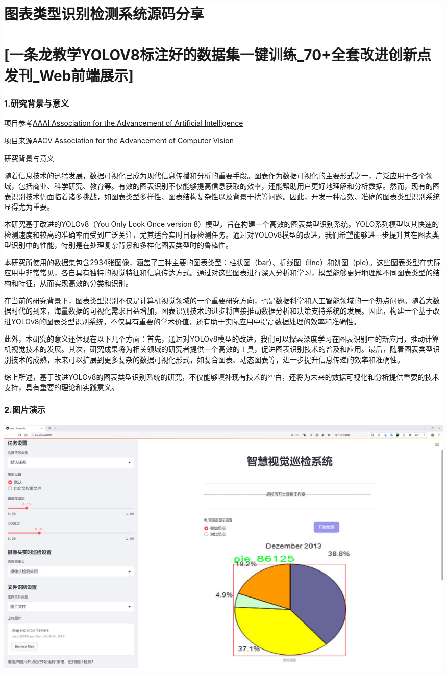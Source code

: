 # 图表类型识别检测系统源码分享
 # [一条龙教学YOLOV8标注好的数据集一键训练_70+全套改进创新点发刊_Web前端展示]

### 1.研究背景与意义

项目参考[AAAI Association for the Advancement of Artificial Intelligence](https://gitee.com/qunshansj/projects)

项目来源[AACV Association for the Advancement of Computer Vision](https://gitee.com/qunmasj/projects)

研究背景与意义

随着信息技术的迅猛发展，数据可视化已成为现代信息传播和分析的重要手段。图表作为数据可视化的主要形式之一，广泛应用于各个领域，包括商业、科学研究、教育等。有效的图表识别不仅能够提高信息获取的效率，还能帮助用户更好地理解和分析数据。然而，现有的图表识别技术仍面临着诸多挑战，如图表类型多样性、图表结构复杂性以及背景干扰等问题。因此，开发一种高效、准确的图表类型识别系统显得尤为重要。

本研究基于改进的YOLOv8（You Only Look Once version 8）模型，旨在构建一个高效的图表类型识别系统。YOLO系列模型以其快速的检测速度和较高的准确率而受到广泛关注，尤其适合实时目标检测任务。通过对YOLOv8模型的改进，我们希望能够进一步提升其在图表类型识别中的性能，特别是在处理复杂背景和多样化图表类型时的鲁棒性。

本研究所使用的数据集包含2934张图像，涵盖了三种主要的图表类型：柱状图（bar）、折线图（line）和饼图（pie）。这些图表类型在实际应用中非常常见，各自具有独特的视觉特征和信息传达方式。通过对这些图表进行深入分析和学习，模型能够更好地理解不同图表类型的结构和特征，从而实现高效的分类和识别。

在当前的研究背景下，图表类型识别不仅是计算机视觉领域的一个重要研究方向，也是数据科学和人工智能领域的一个热点问题。随着大数据时代的到来，海量数据的可视化需求日益增加，图表识别技术的进步将直接推动数据分析和决策支持系统的发展。因此，构建一个基于改进YOLOv8的图表类型识别系统，不仅具有重要的学术价值，还有助于实际应用中提高数据处理的效率和准确性。

此外，本研究的意义还体现在以下几个方面：首先，通过对YOLOv8模型的改进，我们可以探索深度学习在图表识别中的新应用，推动计算机视觉技术的发展。其次，研究成果将为相关领域的研究者提供一个高效的工具，促进图表识别技术的普及和应用。最后，随着图表类型识别技术的成熟，未来可以扩展到更多复杂的数据可视化形式，如复合图表、动态图表等，进一步提升信息传递的效率和准确性。

综上所述，基于改进YOLOv8的图表类型识别系统的研究，不仅能够填补现有技术的空白，还将为未来的数据可视化和分析提供重要的技术支持，具有重要的理论和实践意义。

### 2.图片演示

![1.png](1.png)
